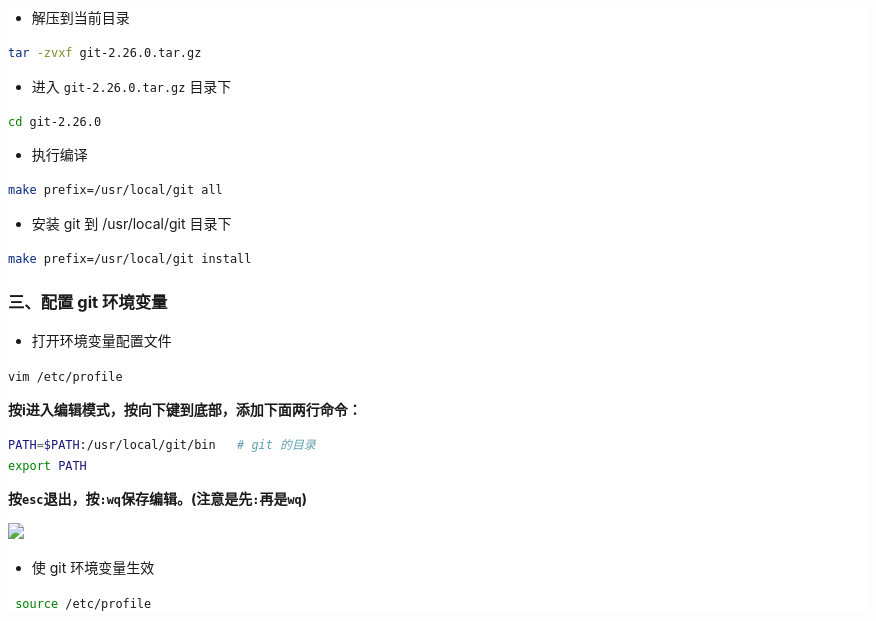 

- 解压到当前目录

```bash
tar -zvxf git-2.26.0.tar.gz
```





- 进入 `git-2.26.0.tar.gz` 目录下

```bash
cd git-2.26.0
```



- 执行编译

```bash
make prefix=/usr/local/git all
```



- 安装 git 到 /usr/local/git 目录下

```bash
make prefix=/usr/local/git install
```



### 三、配置 git 环境变量

- 打开环境变量配置文件

```bash
vim /etc/profile
```

**按i进入编辑模式，按向下键到底部，添加下面两行命令：**

```bash
PATH=$PATH:/usr/local/git/bin   # git 的目录
export PATH
```

**按`esc`退出，按`:wq`保存编辑。(注意是先`:`再是`wq`)**



![](https://muyiio-1300292673.cos.ap-chongqing.myqcloud.com/%E5%8D%9A%E5%AE%A2/_posts/Hexo-%E5%8D%9A%E5%AE%A2%E9%83%A8%E7%BD%B2%E5%88%B0%E8%85%BE%E8%AE%AF%E4%BA%91%E6%9C%8D%E5%8A%A1%E5%99%A8/QQ%E5%9B%BE%E7%89%8720200402004810.png)







- 使 git 环境变量生效

```bash
 source /etc/profile
```
